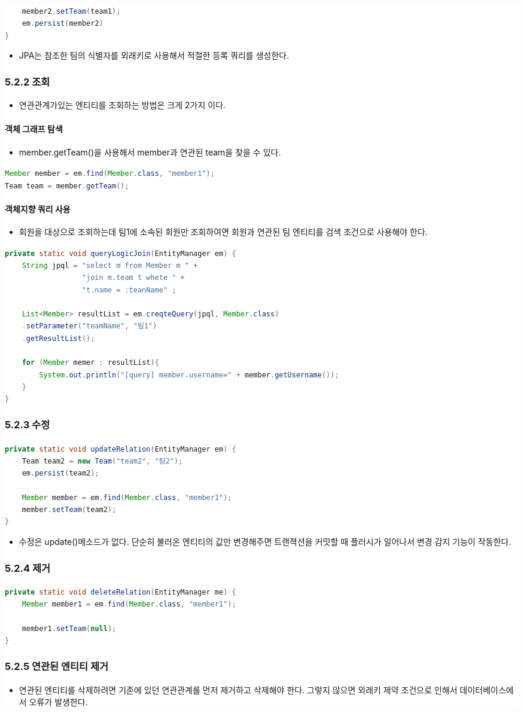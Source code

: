 ```java
    member2.setTeam(team1); 
    em.persist(member2)
}
```
- JPA는 참조한 팀의 식별자를 외래키로 사용해서 적절한 등록 쿼리를 생성한다. 
### 5.2.2 조회 
- 연관관계가있는 엔티티를 조회하는 방법은 크게 2가지 이다. 
#### 객체 그래프 탐색 
- member.getTeam()을 사용해서 member과 연관된 team을 찾을 수 있다. 
```java
Member member = em.find(Member.class, "member1");
Team team = member.getTeam(); 
```
#### 객체지향 쿼리 사용 
- 회원을 대상으로 조회하는데 팀1에 소속된 회원만 조회하여면 회원과 연관된 팀 엔티티를 검색 조건으로 사용해야 한다. 
```java
private static void queryLogicJoin(EntityManager em) {
    String jpql = "select m from Member m " + 
                  "join m.team t whete " + 
                  "t.name = :teanName" ; 
    
    List<Member> resultList = em.creqteQuery(jpql, Member.class)
    .setParameter("teamName", "팀1")
    .getResultList(); 
    
    for (Member memer : resultList){
        System.out.println("[query] member.username=" + member.getUsername());
    }
}
```
### 5.2.3 수정 
```java
private static void updateRelation(EntityManager em) { 
    Team team2 = new Team("team2", "팀2"); 
    em.persist(team2); 

    Member member = em.find(Member.class, "member1"); 
    member.setTeam(team2);  
}
```
- 수정은 update()메소드가 없다. 단순히 불러온 엔티티의 값만 변경해주면 트랜젹션을 커밋할 때 플러시가 일어나서 변경 감지 기능이 작동한다. 
### 5.2.4 제거 
```java
private static void deleteRelation(EntityManager me) { 
    Member member1 = em.find(Member.class, "member1"); 

    member1.setTeam(null); 
}
```
### 5.2.5 연관된 엔티티 제거 
- 연관된 엔티티를 삭제하려면 기존에 있던 연관관계를 먼저 제거하고 삭제해야 한다. 그렇지 않으면 외래키 제약 조건으로 인해서 데이터베이스에서 오류가 발생한다. 
